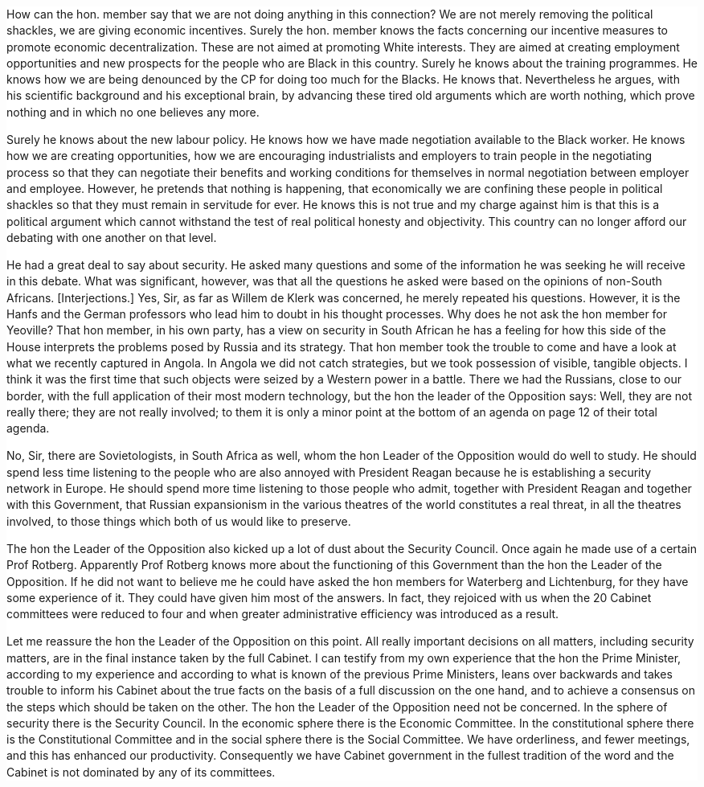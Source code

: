<p>How can the hon. member say that we are not doing anything in this connection? We are not merely removing the political shackles, we are giving economic incentives. Surely the hon. member knows the facts concerning our incentive measures to promote economic decentralization. These are <span class="col_49-50" refersTo="page_0055"/>not aimed at promoting White interests. They are aimed at creating employment opportunities and new prospects for the people who are Black in this country. Surely he knows about the training programmes. He knows how we are being denounced by the CP for doing too much for the Blacks. He knows that. Nevertheless he argues, with his scientific background and his exceptional brain, by advancing these tired old arguments which are worth nothing, which prove nothing and in which no one believes any more.</p>

<p>Surely he knows about the new labour policy. He knows how we have made negotiation available to the Black worker. He knows how we are creating opportunities, how we are encouraging industrialists and employers to train people in the negotiating process so that they can negotiate their benefits and working conditions for themselves in normal negotiation between employer and employee. However, he pretends that nothing is happening, that economically we are confining these people in political shackles so that they must remain in servitude for ever. He knows this is not true and my charge against him is that this is a political argument which cannot withstand the test of real political honesty and objectivity. This country can no longer afford our debating with one another on that level.</p>

<p>He had a great deal to say about security. He asked many questions and some of the information he was seeking he will receive in this debate. What was significant, however, was that all the questions he asked were based on the opinions of non-South Africans. [Interjections.] Yes, Sir, as far as Willem de Klerk was concerned, he merely repeated his questions. However, it is the Hanfs and the German professors who lead him to doubt in his thought processes. Why does he not ask the hon member for Yeoville? That hon member, in his own party, has a view on security in South African he has a feeling for how this side of the House interprets the problems posed by Russia and its strategy. That hon member took the trouble to come and have a look at what we recently captured in Angola. In Angola we did not catch strategies, but we took possession of visible, tangible objects. I think it was the first time that such objects were seized by a Western power in a battle. There we had the Russians, close to our border, with the full application of their most modern technology, but the hon the leader of the Opposition says: Well, they are not really there; they are not really involved; to them it is only a minor point at the bottom of an agenda on page 12 of their total agenda.</p>

<p>No, Sir, there are Sovietologists, in South Africa as well, whom the hon Leader of the Opposition would do well to study. He should spend less time listening to the people who are also annoyed with President Reagan because he is establishing a security network in Europe. He should spend more time listening to those people who admit, together with President Reagan and together with this Government, that Russian expansionism in the various theatres of the world constitutes a real threat, in all the theatres involved, to those things which both of us would like to preserve.</p>

<p>The hon the Leader of the Opposition also kicked up a lot of dust about the Security Council. Once again he made use of a certain Prof Rotberg. Apparently Prof Rotberg knows more about the functioning of this Government than the hon the Leader of the Opposition. If he did not want to believe me he could have asked the hon members for Waterberg and Lichtenburg, for they have some experience of it. They could have given him most of the answers. In fact, they rejoiced with us when the 20 Cabinet committees were reduced to four and when greater administrative efficiency was introduced as a result.</p>

<p>Let me reassure the hon the Leader of the Opposition on this point. All really important decisions on all matters, including security matters, are in the final instance taken by the full Cabinet. I can testify from my own experience that the hon the Prime Minister, according to my experience and according to what is known of the previous Prime Ministers, leans over backwards and takes trouble to inform his Cabinet about the true facts on the basis of a full discussion on the one hand, and to achieve a consensus on the steps which should be taken on the other. The hon the Leader of the Opposition need not be concerned. In the sphere of security there is the Security Council. In the economic sphere there is the Economic Committee. In the constitutional sphere there is the Constitutional Committee and in the social <span class="col_51-52" refersTo="page_0056"/>sphere there is the Social Committee. We have orderliness, and fewer meetings, and this has enhanced our productivity. Consequently we have Cabinet government in the fullest tradition of the word and the Cabinet is not dominated by any of its committees.</p>
